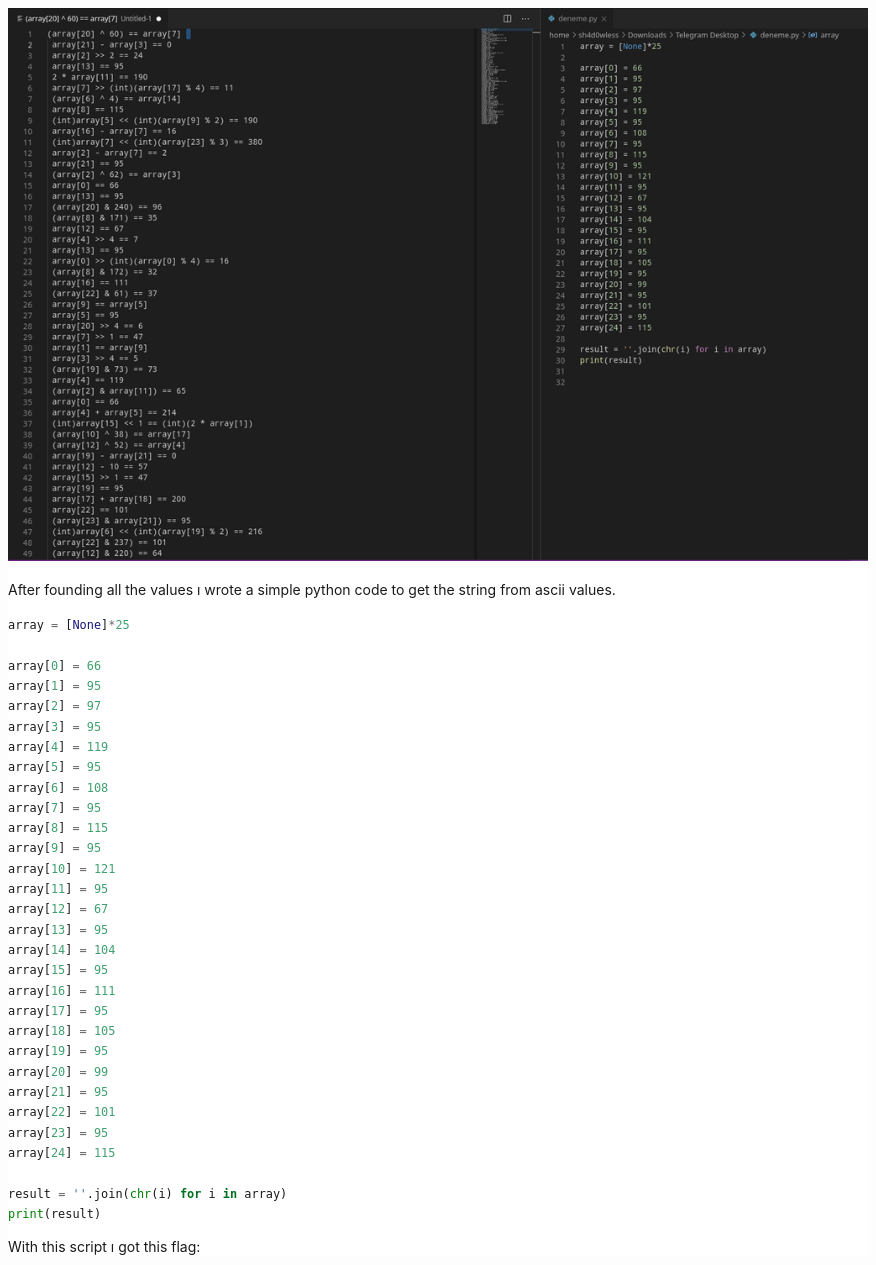 ![](/assets/images/choises3.png)<br>

After founding all the values ı wrote a simple python code to get the string from ascii values.
```python
array = [None]*25

array[0] = 66
array[1] = 95
array[2] = 97
array[3] = 95
array[4] = 119
array[5] = 95
array[6] = 108
array[7] = 95
array[8] = 115
array[9] = 95
array[10] = 121
array[11] = 95 
array[12] = 67
array[13] = 95
array[14] = 104
array[15] = 95 
array[16] = 111
array[17] = 95
array[18] = 105
array[19] = 95 
array[20] = 99
array[21] = 95
array[22] = 101
array[23] = 95
array[24] = 115

result = ''.join(chr(i) for i in array)
print(result)
```
With this script ı got this flag:
```
```